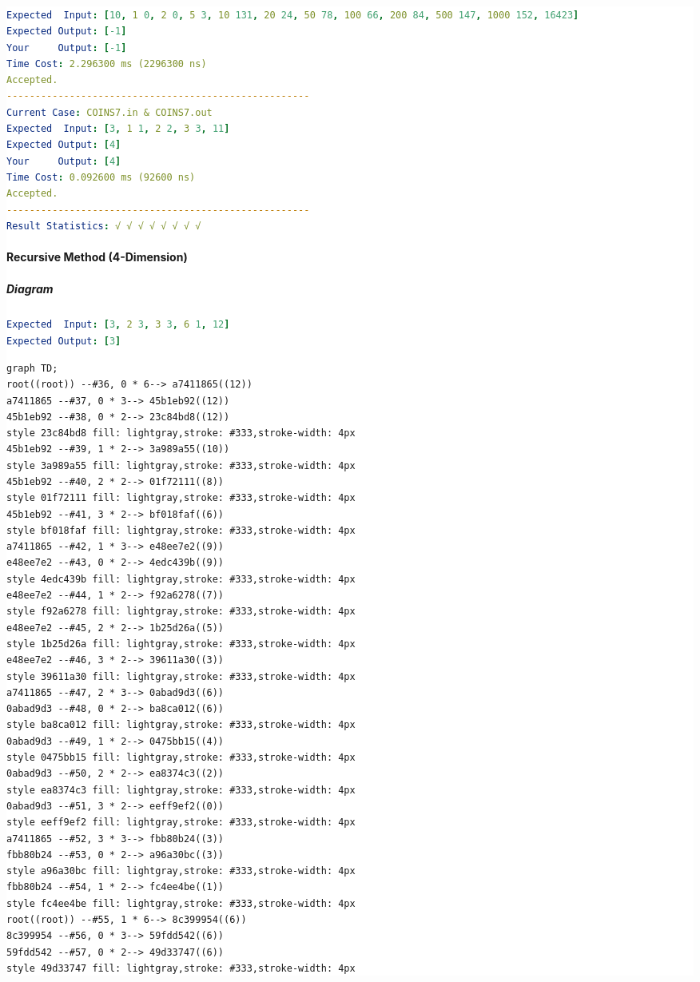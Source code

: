 ```yaml
Expected  Input: [10, 1 0, 2 0, 5 3, 10 131, 20 24, 50 78, 100 66, 200 84, 500 147, 1000 152, 16423]
Expected Output: [-1]
Your     Output: [-1]
Time Cost: 2.296300 ms (2296300 ns)
Accepted.
-----------------------------------------------------
Current Case: COINS7.in & COINS7.out
Expected  Input: [3, 1 1, 2 2, 3 3, 11]
Expected Output: [4]
Your     Output: [4]
Time Cost: 0.092600 ms (92600 ns)
Accepted.
-----------------------------------------------------
Result Statistics: √ √ √ √ √ √ √ √ 
```

#### Recursive Method (4-Dimension)

##### Diagram

```yaml
Expected  Input: [3, 2 3, 3 3, 6 1, 12]
Expected Output: [3]
```

```mermaid
graph TD;
root((root)) --#36, 0 * 6--> a7411865((12))
a7411865 --#37, 0 * 3--> 45b1eb92((12))
45b1eb92 --#38, 0 * 2--> 23c84bd8((12))
style 23c84bd8 fill: lightgray,stroke: #333,stroke-width: 4px
45b1eb92 --#39, 1 * 2--> 3a989a55((10))
style 3a989a55 fill: lightgray,stroke: #333,stroke-width: 4px
45b1eb92 --#40, 2 * 2--> 01f72111((8))
style 01f72111 fill: lightgray,stroke: #333,stroke-width: 4px
45b1eb92 --#41, 3 * 2--> bf018faf((6))
style bf018faf fill: lightgray,stroke: #333,stroke-width: 4px
a7411865 --#42, 1 * 3--> e48ee7e2((9))
e48ee7e2 --#43, 0 * 2--> 4edc439b((9))
style 4edc439b fill: lightgray,stroke: #333,stroke-width: 4px
e48ee7e2 --#44, 1 * 2--> f92a6278((7))
style f92a6278 fill: lightgray,stroke: #333,stroke-width: 4px
e48ee7e2 --#45, 2 * 2--> 1b25d26a((5))
style 1b25d26a fill: lightgray,stroke: #333,stroke-width: 4px
e48ee7e2 --#46, 3 * 2--> 39611a30((3))
style 39611a30 fill: lightgray,stroke: #333,stroke-width: 4px
a7411865 --#47, 2 * 3--> 0abad9d3((6))
0abad9d3 --#48, 0 * 2--> ba8ca012((6))
style ba8ca012 fill: lightgray,stroke: #333,stroke-width: 4px
0abad9d3 --#49, 1 * 2--> 0475bb15((4))
style 0475bb15 fill: lightgray,stroke: #333,stroke-width: 4px
0abad9d3 --#50, 2 * 2--> ea8374c3((2))
style ea8374c3 fill: lightgray,stroke: #333,stroke-width: 4px
0abad9d3 --#51, 3 * 2--> eeff9ef2((0))
style eeff9ef2 fill: lightgray,stroke: #333,stroke-width: 4px
a7411865 --#52, 3 * 3--> fbb80b24((3))
fbb80b24 --#53, 0 * 2--> a96a30bc((3))
style a96a30bc fill: lightgray,stroke: #333,stroke-width: 4px
fbb80b24 --#54, 1 * 2--> fc4ee4be((1))
style fc4ee4be fill: lightgray,stroke: #333,stroke-width: 4px
root((root)) --#55, 1 * 6--> 8c399954((6))
8c399954 --#56, 0 * 3--> 59fdd542((6))
59fdd542 --#57, 0 * 2--> 49d33747((6))
style 49d33747 fill: lightgray,stroke: #333,stroke-width: 4px
```